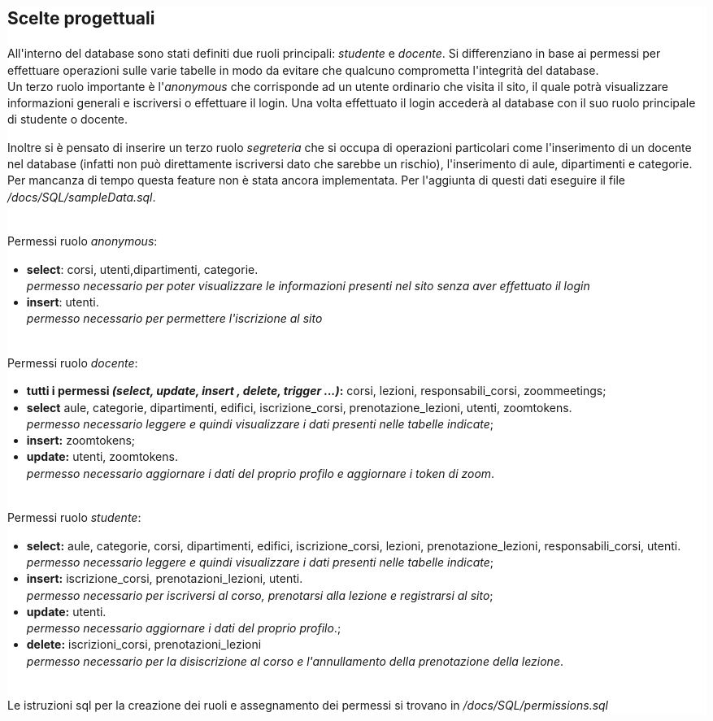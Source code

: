
## Scelte progettuali

All'interno del database sono stati definiti due ruoli principali: _studente_ e _docente_. Si differenziano in base ai permessi per effettuare operazioni sulle varie tabelle in modo da evitare che qualcuno comprometta l'integrità del database.\
Un terzo ruolo importante è l'_anonymous_ che corrisponde ad un utente ordinario che visita il sito, il quale potrà visualizzare informazioni generali e iscriversi o effettuare il login. Una volta effettuato il login accederà al database con il suo ruolo principale di studente o docente.

Inoltre si è pensato di inserire un terzo ruolo _segreteria_ che si occupa di operazioni particolari come l'inserimento di un docente nel database (infatti non può direttamente iscriversi dato che sarebbe un rischio), l'inserimento di aule, dipartimenti e categorie. Per mancanza di tempo questa feature non è stata ancora implementata. Per l'aggiunta di questi dati eseguire il file */docs/SQL/sampleData.sql*.

\
Permessi ruolo _anonymous_:
- **select**: corsi, utenti,dipartimenti, categorie.\
_permesso necessario per poter visualizzare le informazioni presenti nel sito senza aver effettuato il login_
- **insert**: utenti.\
_permesso necessario per permettere l'iscrizione al sito_

\
Permessi ruolo _docente_:
- **tutti i permessi _(select, update, insert , delete, trigger ...)_:** corsi, lezioni, responsabili_corsi, zoommeetings;
- **select** aule, categorie, dipartimenti, edifici, iscrizione_corsi, prenotazione_lezioni, utenti, zoomtokens.\
_permesso necessario leggere e quindi visualizzare i dati presenti nelle tabelle indicate_;
- **insert:** zoomtokens;
- **update:** utenti, zoomtokens.\
_permesso necessario aggiornare i dati del proprio profilo e aggiornare i token di zoom_.


\
Permessi ruolo _studente_:
- **select:** aule, categorie, corsi, dipartimenti, edifici, iscrizione_corsi, lezioni, prenotazione_lezioni, responsabili_corsi, utenti.\
_permesso necessario leggere e quindi visualizzare i dati presenti nelle tabelle indicate_;
- **insert:** iscrizione_corsi, prenotazioni_lezioni, utenti.\
_permesso necessario per iscriversi al corso, prenotarsi alla lezione e registrarsi al sito_;
- **update:** utenti.\
_permesso necessario aggiornare i dati del proprio profilo_.;
- **delete:** iscrizioni_corsi, prenotazioni_lezioni\
_permesso necessario per la disiscrizione al corso e l'annullamento della prenotazione della lezione_.

\
Le istruzioni sql per la creazione dei ruoli e assegnamento dei permessi si trovano in */docs/SQL/permissions.sql*

